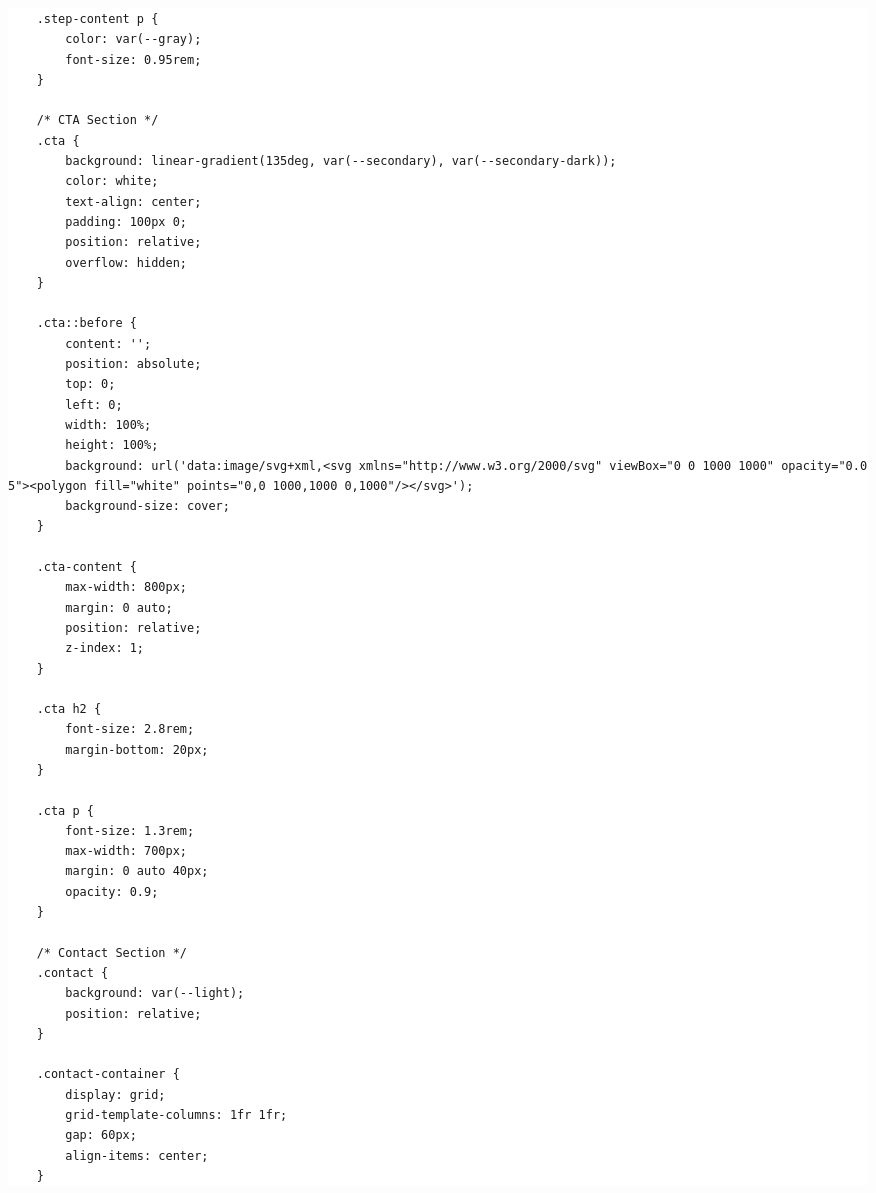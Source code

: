         .step-content p {
            color: var(--gray);
            font-size: 0.95rem;
        }

        /* CTA Section */
        .cta {
            background: linear-gradient(135deg, var(--secondary), var(--secondary-dark));
            color: white;
            text-align: center;
            padding: 100px 0;
            position: relative;
            overflow: hidden;
        }

        .cta::before {
            content: '';
            position: absolute;
            top: 0;
            left: 0;
            width: 100%;
            height: 100%;
            background: url('data:image/svg+xml,<svg xmlns="http://www.w3.org/2000/svg" viewBox="0 0 1000 1000" opacity="0.05"><polygon fill="white" points="0,0 1000,1000 0,1000"/></svg>');
            background-size: cover;
        }

        .cta-content {
            max-width: 800px;
            margin: 0 auto;
            position: relative;
            z-index: 1;
        }

        .cta h2 {
            font-size: 2.8rem;
            margin-bottom: 20px;
        }

        .cta p {
            font-size: 1.3rem;
            max-width: 700px;
            margin: 0 auto 40px;
            opacity: 0.9;
        }

        /* Contact Section */
        .contact {
            background: var(--light);
            position: relative;
        }

        .contact-container {
            display: grid;
            grid-template-columns: 1fr 1fr;
            gap: 60px;
            align-items: center;
        }
